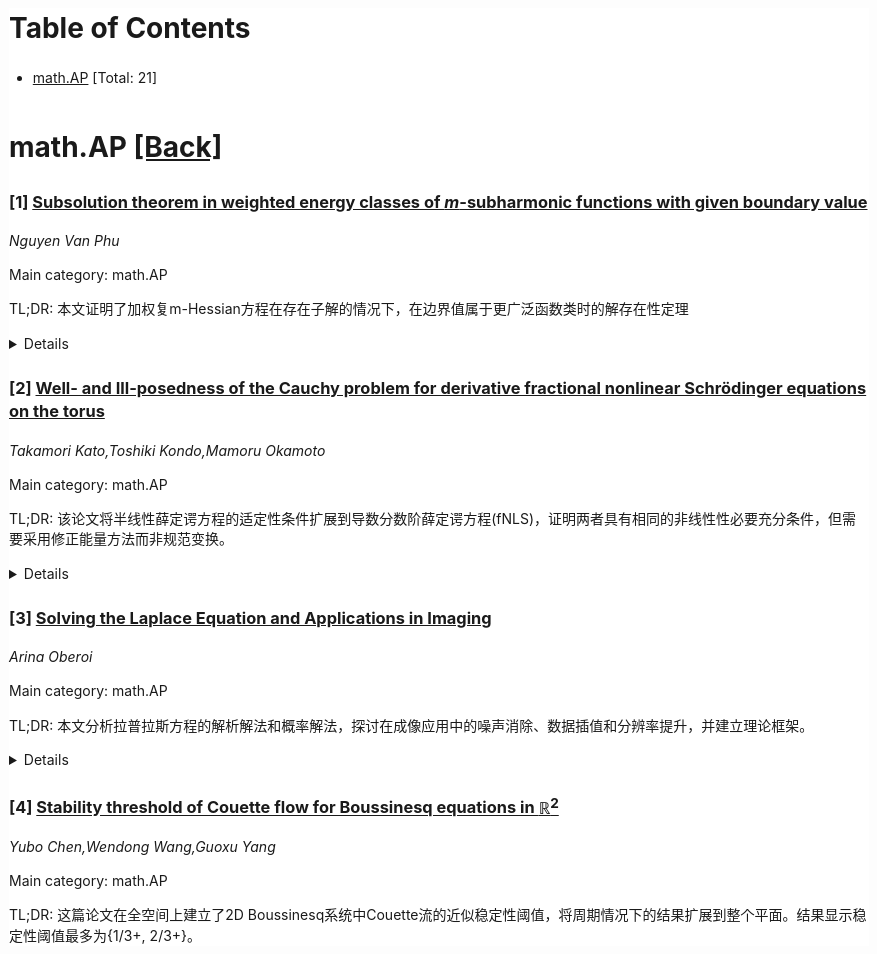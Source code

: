 <div id=toc></div>

# Table of Contents

- [math.AP](#math.AP) [Total: 21]


<div id='math.AP'></div>

# math.AP [[Back]](#toc)

### [1] [Subsolution theorem in weighted energy classes of $m$-subharmonic functions with given boundary value](https://arxiv.org/abs/2508.11821)
*Nguyen Van Phu*

Main category: math.AP

TL;DR: 本文证明了加权复m-Hessian方程在存在子解的情况下，在边界值属于更广泛函数类时的解存在性定理


<details><summary>Details</summary></details>


### [2] [Well- and Ill-posedness of the Cauchy problem for derivative fractional nonlinear Schrödinger equations on the torus](https://arxiv.org/abs/2508.11866)
*Takamori Kato,Toshiki Kondo,Mamoru Okamoto*

Main category: math.AP

TL;DR: 该论文将半线性薛定谔方程的适定性条件扩展到导数分数阶薛定谔方程(fNLS)，证明两者具有相同的非线性性必要充分条件，但需要采用修正能量方法而非规范变换。


<details><summary>Details</summary></details>


### [3] [Solving the Laplace Equation and Applications in Imaging](https://arxiv.org/abs/2508.11896)
*Arina Oberoi*

Main category: math.AP

TL;DR: 本文分析拉普拉斯方程的解析解法和概率解法，探讨在成像应用中的噪声消除、数据插值和分辨率提升，并建立理论框架。


<details><summary>Details</summary></details>


### [4] [Stability threshold of Couette flow for Boussinesq equations in $\mathbb{R}^2$](https://arxiv.org/abs/2508.11908)
*Yubo Chen,Wendong Wang,Guoxu Yang*

Main category: math.AP

TL;DR: 这篇论文在全空间上建立了2D Boussinesq系统中Couette流的近似稳定性阈值，将周期情况下的结果扩展到整个平面。结果显示稳定性阈值最多为{1/3+, 2/3+}。
